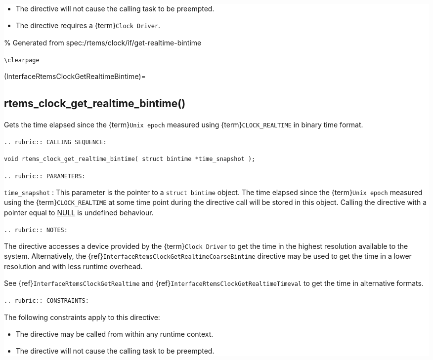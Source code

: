 - The directive will not cause the calling task to be preempted.

- The directive requires a {term}`Clock Driver`.

% Generated from spec:/rtems/clock/if/get-realtime-bintime

```{raw} latex
\clearpage
```

```{index} rtems_clock_get_realtime_bintime()
```

(InterfaceRtemsClockGetRealtimeBintime)=

## rtems_clock_get_realtime_bintime()

Gets the time elapsed since the {term}`Unix epoch` measured using
{term}`CLOCK_REALTIME` in binary time format.

```{eval-rst}
.. rubric:: CALLING SEQUENCE:
```

```{code-block} c
void rtems_clock_get_realtime_bintime( struct bintime *time_snapshot );
```

```{eval-rst}
.. rubric:: PARAMETERS:
```

`time_snapshot`
: This parameter is the pointer to a `struct bintime` object. The time elapsed
  since the {term}`Unix epoch` measured using the {term}`CLOCK_REALTIME` at
  some time point during the directive call will be stored in this object.
  Calling the directive with a pointer equal to
  [NULL](https://en.cppreference.com/w/c/types/NULL) is undefined behaviour.

```{eval-rst}
.. rubric:: NOTES:
```

The directive accesses a device provided by the {term}`Clock Driver` to get the
time in the highest resolution available to the system. Alternatively, the
{ref}`InterfaceRtemsClockGetRealtimeCoarseBintime` directive may be used to get
the time in a lower resolution and with less runtime overhead.

See {ref}`InterfaceRtemsClockGetRealtime` and
{ref}`InterfaceRtemsClockGetRealtimeTimeval` to get the time in alternative
formats.

```{eval-rst}
.. rubric:: CONSTRAINTS:
```

The following constraints apply to this directive:

- The directive may be called from within any runtime context.

- The directive will not cause the calling task to be preempted.
